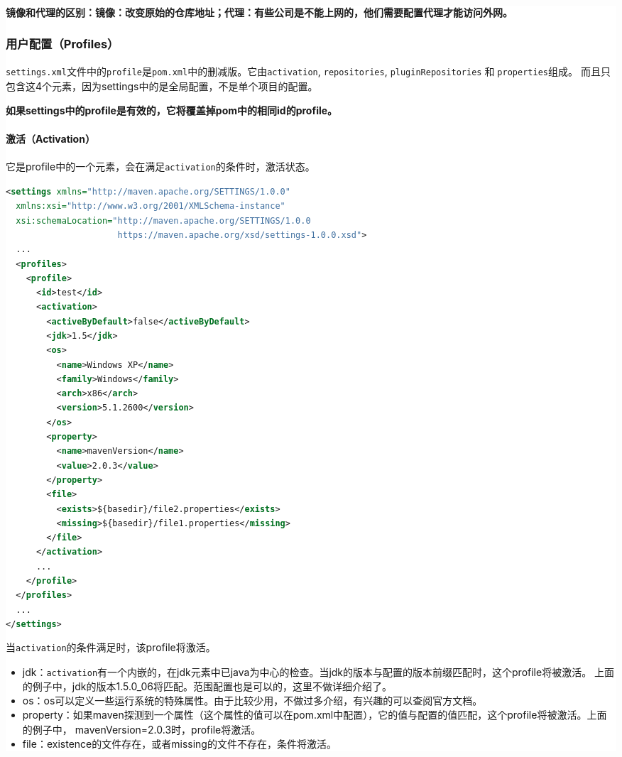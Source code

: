 **镜像和代理的区别：镜像：改变原始的仓库地址；代理：有些公司是不能上网的，他们需要配置代理才能访问外网。**

### 用户配置（Profiles）

`settings.xml`文件中的`profile`是`pom.xml`中的删减版。它由`activation`, `repositories`, `pluginRepositories` 和 `properties`组成。
而且只包含这4个元素，因为settings中的是全局配置，不是单个项目的配置。

**如果settings中的profile是有效的，它将覆盖掉pom中的相同id的profile。**

#### 激活（Activation）

它是profile中的一个元素，会在满足`activation`的条件时，激活状态。
```xml
<settings xmlns="http://maven.apache.org/SETTINGS/1.0.0"
  xmlns:xsi="http://www.w3.org/2001/XMLSchema-instance"
  xsi:schemaLocation="http://maven.apache.org/SETTINGS/1.0.0
                      https://maven.apache.org/xsd/settings-1.0.0.xsd">
  ...
  <profiles>
    <profile>
      <id>test</id>
      <activation>
        <activeByDefault>false</activeByDefault>
        <jdk>1.5</jdk>
        <os>
          <name>Windows XP</name>
          <family>Windows</family>
          <arch>x86</arch>
          <version>5.1.2600</version>
        </os>
        <property>
          <name>mavenVersion</name>
          <value>2.0.3</value>
        </property>
        <file>
          <exists>${basedir}/file2.properties</exists>
          <missing>${basedir}/file1.properties</missing>
        </file>
      </activation>
      ...
    </profile>
  </profiles>
  ...
</settings>
```
当`activation`的条件满足时，该profile将激活。

* jdk：`activation`有一个内嵌的，在jdk元素中已java为中心的检查。当jdk的版本与配置的版本前缀匹配时，这个profile将被激活。
上面的例子中，jdk的版本1.5.0_06将匹配。范围配置也是可以的，这里不做详细介绍了。
* os：os可以定义一些运行系统的特殊属性。由于比较少用，不做过多介绍，有兴趣的可以查阅官方文档。
* property：如果maven探测到一个属性（这个属性的值可以在pom.xml中配置），它的值与配置的值匹配，这个profile将被激活。上面的例子中，
mavenVersion=2.0.3时，profile将激活。
* file：existence的文件存在，或者missing的文件不存在，条件将激活。
